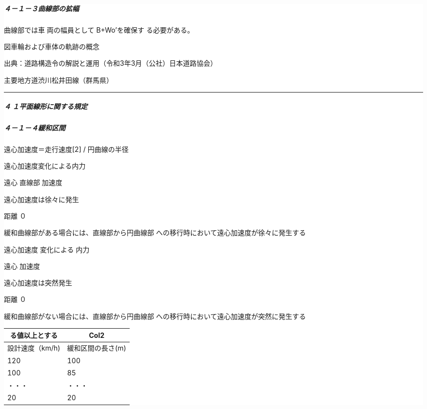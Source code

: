 
##### ４－１－３曲線部の拡幅


曲線部では車
両の幅員として
B+Wo’を確保す
る必要がある。

図車輪および車体の軌跡の概念

出典：道路構造令の解説と運用（令和3年3月（公社）日本道路協会）


主要地方道渋川松井田線（群馬県）


-----

##### ４ １平面線形に関する規定


##### ４－１－４緩和区間


遠心加速度＝走行速度[2] / 円曲線の半径

遠心加速度変化による内力

遠心 直線部
加速度

遠心加速度は徐々に発生

距離
０

緩和曲線部がある場合には、直線部から円曲線部
への移行時において遠心加速度が徐々に発生する

遠心加速度
変化による
内力

遠心
加速度

遠心加速度は突然発生

距離
０

緩和曲線部がない場合には、直線部から円曲線部
への移行時において遠心加速度が突然に発生する

|る値以上とする|Col2|
|---|---|
|設計速度（km/h)|緩和区間の長さ(m)|
|120|100|
|100|85|
|・・・|・・・|
|20|20|
